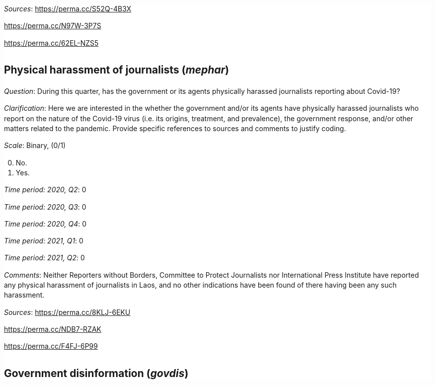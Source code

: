 *Sources*:
 https://perma.cc/S52Q-4B3X


https://perma.cc/N97W-3P7S


https://perma.cc/62EL-NZS5





## Physical harassment of journalists (*mephar*) 

*Question*: During this quarter, has the government or its agents physically harassed journalists reporting about Covid-19?

 

*Clarification*: Here we are interested in the whether the government and/or its agents have physically harassed journalists who report on the nature of the Covid-19 virus (i.e. its origins, treatment, and prevalence), the government response, and/or other matters related to the pandemic. Provide specific references to sources and comments to justify coding.

 

*Scale*: Binary, (0/1) 

 0. No. 
 1. Yes.

 
*Time period: 2020, Q2*: 0

 
*Time period: 2020, Q3*: 0

 
*Time period: 2020, Q4*: 0

 
*Time period: 2021, Q1*: 0

 
*Time period: 2021, Q2*: 0

 

*Comments*:
 Neither Reporters without Borders, Committee to Protect Journalists nor International Press Institute have reported any physical harassment of journalists in Laos, and no other indications have been found of there having been any such harassment. 

*Sources*:
 https://perma.cc/8KLJ-6EKU


https://perma.cc/NDB7-RZAK


https://perma.cc/F4FJ-6P99





## Government disinformation (*govdis*) 
